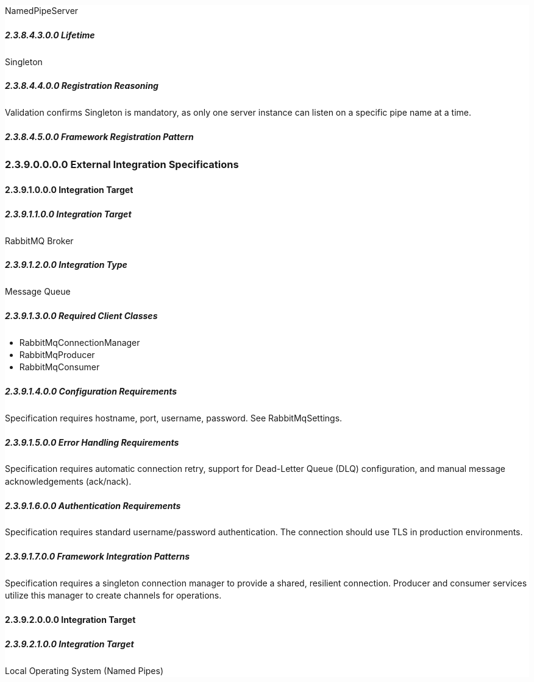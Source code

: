 NamedPipeServer

##### 2.3.8.4.3.0.0 Lifetime

Singleton

##### 2.3.8.4.4.0.0 Registration Reasoning

Validation confirms Singleton is mandatory, as only one server instance can listen on a specific pipe name at a time.

##### 2.3.8.4.5.0.0 Framework Registration Pattern



### 2.3.9.0.0.0.0 External Integration Specifications

#### 2.3.9.1.0.0.0 Integration Target

##### 2.3.9.1.1.0.0 Integration Target

RabbitMQ Broker

##### 2.3.9.1.2.0.0 Integration Type

Message Queue

##### 2.3.9.1.3.0.0 Required Client Classes

- RabbitMqConnectionManager
- RabbitMqProducer
- RabbitMqConsumer

##### 2.3.9.1.4.0.0 Configuration Requirements

Specification requires hostname, port, username, password. See RabbitMqSettings.

##### 2.3.9.1.5.0.0 Error Handling Requirements

Specification requires automatic connection retry, support for Dead-Letter Queue (DLQ) configuration, and manual message acknowledgements (ack/nack).

##### 2.3.9.1.6.0.0 Authentication Requirements

Specification requires standard username/password authentication. The connection should use TLS in production environments.

##### 2.3.9.1.7.0.0 Framework Integration Patterns

Specification requires a singleton connection manager to provide a shared, resilient connection. Producer and consumer services utilize this manager to create channels for operations.

#### 2.3.9.2.0.0.0 Integration Target

##### 2.3.9.2.1.0.0 Integration Target

Local Operating System (Named Pipes)
